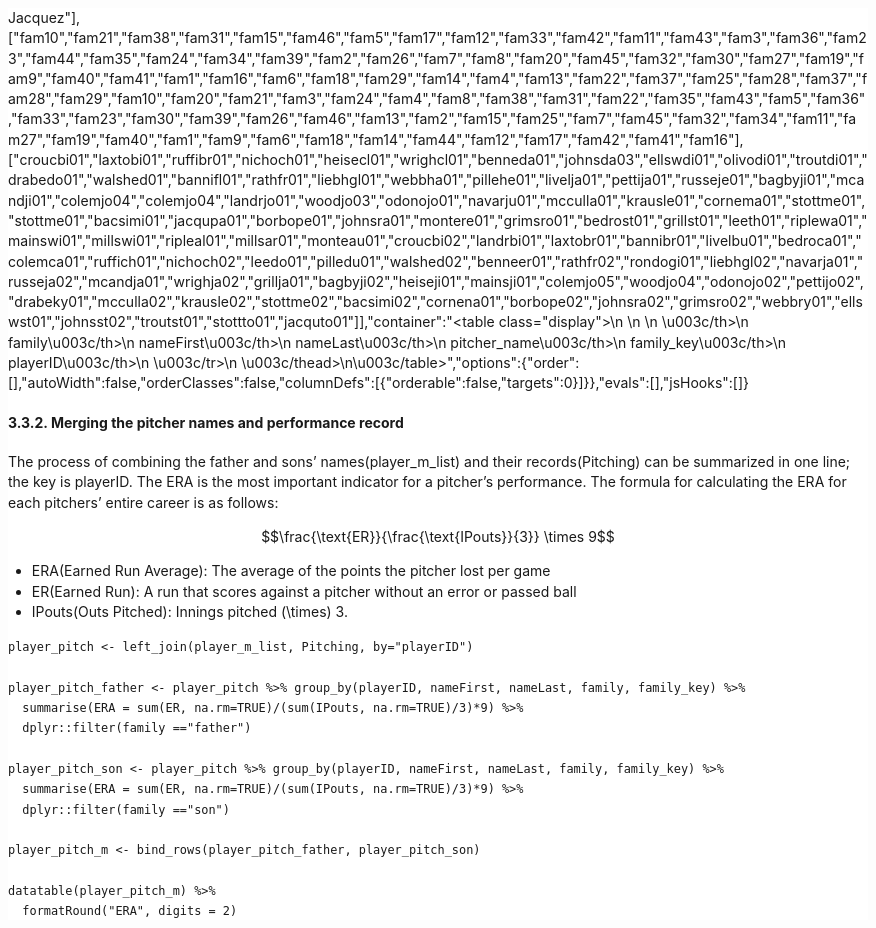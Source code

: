 Jacquez"],["fam10","fam21","fam38","fam31","fam15","fam46","fam5","fam17","fam12","fam33","fam42","fam11","fam43","fam3","fam36","fam23","fam44","fam35","fam24","fam34","fam39","fam2","fam26","fam7","fam8","fam20","fam45","fam32","fam30","fam27","fam19","fam9","fam40","fam41","fam1","fam16","fam6","fam18","fam29","fam14","fam4","fam13","fam22","fam37","fam25","fam28","fam37","fam28","fam29","fam10","fam20","fam21","fam3","fam24","fam4","fam8","fam38","fam31","fam22","fam35","fam43","fam5","fam36","fam33","fam23","fam30","fam39","fam26","fam46","fam13","fam2","fam15","fam25","fam7","fam45","fam32","fam34","fam11","fam27","fam19","fam40","fam1","fam9","fam6","fam18","fam14","fam44","fam12","fam17","fam42","fam41","fam16"],["croucbi01","laxtobi01","ruffibr01","nichoch01","heisecl01","wrighcl01","benneda01","johnsda03","ellswdi01","olivodi01","troutdi01","drabedo01","walshed01","bannifl01","rathfr01","liebhgl01","webbha01","pillehe01","livelja01","pettija01","russeje01","bagbyji01","mcandji01","colemjo04","colemjo04","landrjo01","woodjo03","odonojo01","navarju01","mcculla01","krausle01","cornema01","stottme01","stottme01","bacsimi01","jacqupa01","borbope01","johnsra01","montere01","grimsro01","bedrost01","grillst01","leeth01","riplewa01","mainswi01","millswi01","ripleal01","millsar01","monteau01","croucbi02","landrbi01","laxtobr01","bannibr01","livelbu01","bedroca01","colemca01","ruffich01","nichoch02","leedo01","pilledu01","walshed02","benneer01","rathfr02","rondogi01","liebhgl02","navarja01","russeja02","mcandja01","wrighja02","grillja01","bagbyji02","heiseji01","mainsji01","colemjo05","woodjo04","odonojo02","pettijo02","drabeky01","mcculla02","krausle02","stottme02","bacsimi02","cornena01","borbope02","johnsra02","grimsro02","webbry01","ellswst01","johnsst02","troutst01","stottto01","jacquto01"]],"container":"<table class=\"display\">\n  <thead>\n    <tr>\n      <th> \u003c/th>\n      <th>family\u003c/th>\n      <th>nameFirst\u003c/th>\n      <th>nameLast\u003c/th>\n      <th>pitcher_name\u003c/th>\n      <th>family_key\u003c/th>\n      <th>playerID\u003c/th>\n    \u003c/tr>\n  \u003c/thead>\n\u003c/table>","options":{"order":[],"autoWidth":false,"orderClasses":false,"columnDefs":[{"orderable":false,"targets":0}]}},"evals":[],"jsHooks":[]}</script>

#### 3.3.2. Merging the pitcher names and performance record

The process of combining the father and sons’ names(player_m_list) and 
their records(Pitching) can be summarized in one line; the key is playerID. 
The ERA is the most important indicator for a pitcher’s performance. 
The formula for calculating the ERA for each pitchers’ entire career is as follows:

$$\frac{\text{ER}}{\frac{\text{IPouts}}{3}} \times 9$$

- ERA(Earned Run Average): The average of the points the pitcher lost per game
- ER(Earned Run): A run that scores against a pitcher without an error or passed ball
- IPouts(Outs Pitched): Innings pitched \(\times\) 3.


~~~{.r}
player_pitch <- left_join(player_m_list, Pitching, by="playerID")

player_pitch_father <- player_pitch %>% group_by(playerID, nameFirst, nameLast, family, family_key) %>% 
  summarise(ERA = sum(ER, na.rm=TRUE)/(sum(IPouts, na.rm=TRUE)/3)*9) %>% 
  dplyr::filter(family =="father")

player_pitch_son <- player_pitch %>% group_by(playerID, nameFirst, nameLast, family, family_key) %>% 
  summarise(ERA = sum(ER, na.rm=TRUE)/(sum(IPouts, na.rm=TRUE)/3)*9) %>% 
  dplyr::filter(family =="son")

player_pitch_m <- bind_rows(player_pitch_father, player_pitch_son)

datatable(player_pitch_m) %>% 
  formatRound("ERA", digits = 2)
~~~
